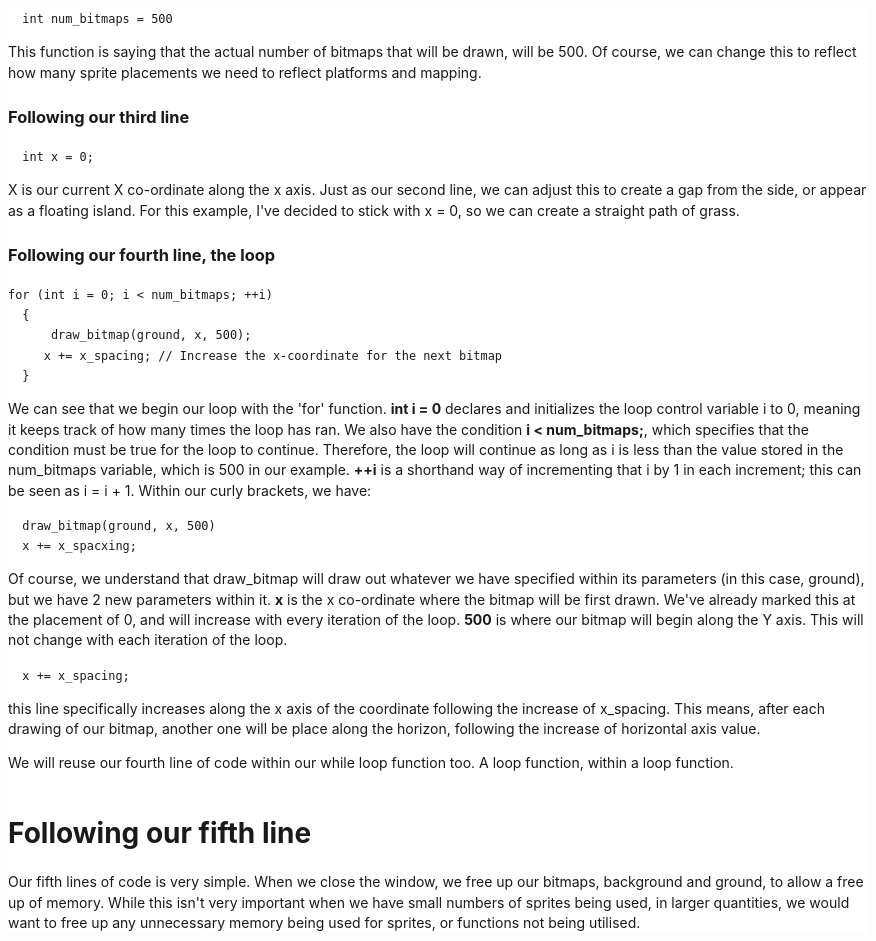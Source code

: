       int num_bitmaps = 500

This function is saying that the actual number of bitmaps that will be drawn, will be 500. Of course, we can change this to  reflect how many sprite placements we need to reflect platforms and mapping.

### Following our third line

      int x = 0;

X is our current X co-ordinate along the x axis. Just as our second line, we can adjust this to create a gap from the side, or appear as a floating island. For this example, I've decided to stick with x = 0, so we can create a straight path of grass.

### Following our fourth line, the loop

    for (int i = 0; i < num_bitmaps; ++i)
      {
          draw_bitmap(ground, x, 500);
         x += x_spacing; // Increase the x-coordinate for the next bitmap
      }
We can see that we begin our loop with the 'for' function.
**int i = 0** declares and initializes the loop control variable i to 0, meaning it keeps track of how many times the loop has ran.
We also have the condition **i < num_bitmaps;**, which specifies that the condition must be true for the loop to continue. Therefore, the loop will continue as long as i is less than the value stored in the num_bitmaps variable, which is 500 in our example.
**++i** is a shorthand way of incrementing that i by 1 in each increment; this can be seen as i = i + 1.
Within our curly brackets, we have:

      draw_bitmap(ground, x, 500)
      x += x_spacxing; 

Of course, we understand that draw_bitmap will draw out whatever we have specified within its parameters (in this case, ground), but we have 2 new parameters within it.
**x** is the x co-ordinate where the bitmap will be first drawn. We've already marked this at the placement of 0, and will increase with every iteration of the loop. **500** is where our bitmap will begin along the Y axis. This will not change with each iteration of the loop.

      x += x_spacing;

this line specifically increases along the x axis of the coordinate following the increase of x_spacing. This means, after each drawing of our bitmap, another one will be place along the horizon, following the increase of horizontal axis value.

We will reuse our fourth line of code within our while loop function too. A loop function, within a loop function.

# Following our fifth line

Our fifth lines of code is very simple.
When we close the window, we free up our bitmaps, background and ground, to allow a free up of memory. While this isn't very important when we have small numbers of sprites being used, in larger quantities, we would want to free up any unnecessary memory being used for sprites, or functions not being utilised.
